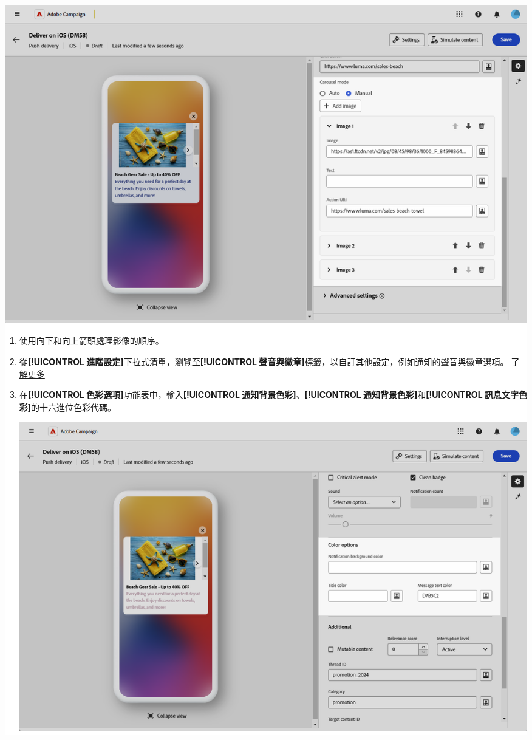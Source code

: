    ![轉盤影像新增畫面](assets/rich_push_ios_carousel_3.png)

1. 使用向下和向上箭頭處理影像的順序。

1. 從&#x200B;**[!UICONTROL 進階設定]**&#x200B;下拉式清單，瀏覽至&#x200B;**[!UICONTROL 聲音與徽章]**&#x200B;標籤，以自訂其他設定，例如通知的聲音與徽章選項。 [了解更多](#sound-badge)

1. 在&#x200B;**[!UICONTROL 色彩選項]**&#x200B;功能表中，輸入&#x200B;**[!UICONTROL 通知背景色彩]**、**[!UICONTROL 通知背景色彩]**&#x200B;和&#x200B;**[!UICONTROL 訊息文字色彩]**&#x200B;的十六進位色彩代碼。

   ![色彩選項熒幕](assets/rich_push_ios_carousel_4.png)
